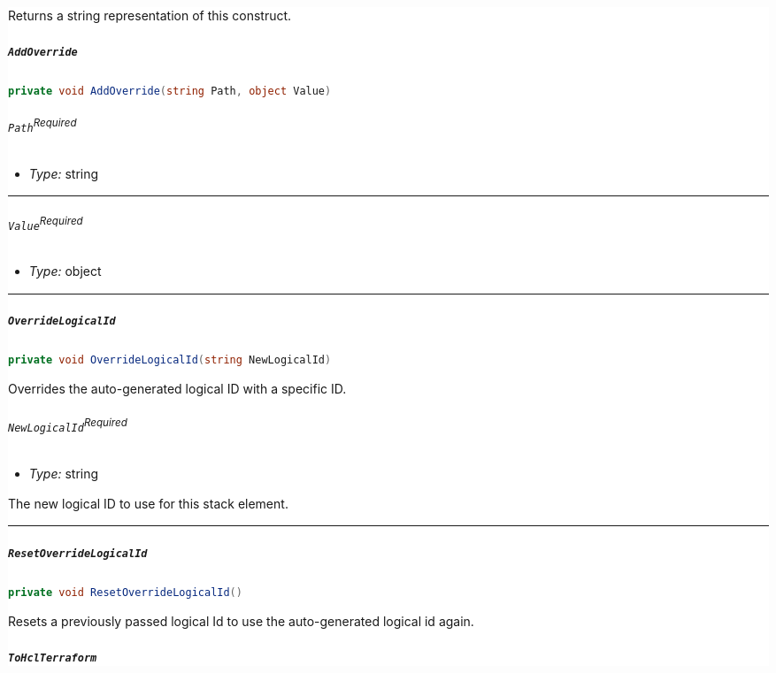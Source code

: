Returns a string representation of this construct.

##### `AddOverride` <a name="AddOverride" id="@cdktf/provider-gitlab.dataGitlabRepositoryFile.DataGitlabRepositoryFile.addOverride"></a>

```csharp
private void AddOverride(string Path, object Value)
```

###### `Path`<sup>Required</sup> <a name="Path" id="@cdktf/provider-gitlab.dataGitlabRepositoryFile.DataGitlabRepositoryFile.addOverride.parameter.path"></a>

- *Type:* string

---

###### `Value`<sup>Required</sup> <a name="Value" id="@cdktf/provider-gitlab.dataGitlabRepositoryFile.DataGitlabRepositoryFile.addOverride.parameter.value"></a>

- *Type:* object

---

##### `OverrideLogicalId` <a name="OverrideLogicalId" id="@cdktf/provider-gitlab.dataGitlabRepositoryFile.DataGitlabRepositoryFile.overrideLogicalId"></a>

```csharp
private void OverrideLogicalId(string NewLogicalId)
```

Overrides the auto-generated logical ID with a specific ID.

###### `NewLogicalId`<sup>Required</sup> <a name="NewLogicalId" id="@cdktf/provider-gitlab.dataGitlabRepositoryFile.DataGitlabRepositoryFile.overrideLogicalId.parameter.newLogicalId"></a>

- *Type:* string

The new logical ID to use for this stack element.

---

##### `ResetOverrideLogicalId` <a name="ResetOverrideLogicalId" id="@cdktf/provider-gitlab.dataGitlabRepositoryFile.DataGitlabRepositoryFile.resetOverrideLogicalId"></a>

```csharp
private void ResetOverrideLogicalId()
```

Resets a previously passed logical Id to use the auto-generated logical id again.

##### `ToHclTerraform` <a name="ToHclTerraform" id="@cdktf/provider-gitlab.dataGitlabRepositoryFile.DataGitlabRepositoryFile.toHclTerraform"></a>
